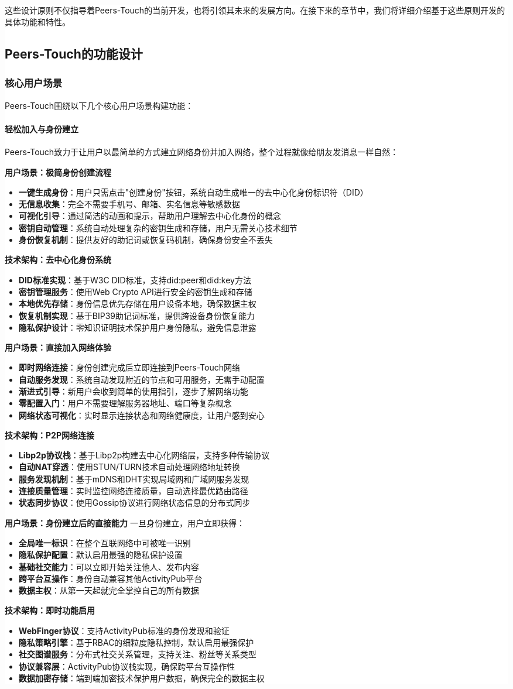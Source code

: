 这些设计原则不仅指导着Peers-Touch的当前开发，也将引领其未来的发展方向。在接下来的章节中，我们将详细介绍基于这些原则开发的具体功能和特性。

## Peers-Touch的功能设计

### 核心用户场景

Peers-Touch围绕以下几个核心用户场景构建功能：

#### 轻松加入与身份建立

Peers-Touch致力于让用户以最简单的方式建立网络身份并加入网络，整个过程就像给朋友发消息一样自然：

**用户场景：极简身份创建流程**
- **一键生成身份**：用户只需点击"创建身份"按钮，系统自动生成唯一的去中心化身份标识符（DID）
- **无信息收集**：完全不需要手机号、邮箱、实名信息等敏感数据
- **可视化引导**：通过简洁的动画和提示，帮助用户理解去中心化身份的概念
- **密钥自动管理**：系统自动处理复杂的密钥生成和存储，用户无需关心技术细节
- **身份恢复机制**：提供友好的助记词或恢复码机制，确保身份安全不丢失

**技术架构：去中心化身份系统**
- **DID标准实现**：基于W3C DID标准，支持did:peer和did:key方法
- **密钥管理服务**：使用Web Crypto API进行安全的密钥生成和存储
- **本地优先存储**：身份信息优先存储在用户设备本地，确保数据主权
- **恢复机制实现**：基于BIP39助记词标准，提供跨设备身份恢复能力
- **隐私保护设计**：零知识证明技术保护用户身份隐私，避免信息泄露

**用户场景：直接加入网络体验**
- **即时网络连接**：身份创建完成后立即连接到Peers-Touch网络
- **自动服务发现**：系统自动发现附近的节点和可用服务，无需手动配置
- **渐进式引导**：新用户会收到简单的使用指引，逐步了解网络功能
- **零配置入门**：用户不需要理解服务器地址、端口等复杂概念
- **网络状态可视化**：实时显示连接状态和网络健康度，让用户感到安心

**技术架构：P2P网络连接**
- **Libp2p协议栈**：基于Libp2p构建去中心化网络层，支持多种传输协议
- **自动NAT穿透**：使用STUN/TURN技术自动处理网络地址转换
- **服务发现机制**：基于mDNS和DHT实现局域网和广域网服务发现
- **连接质量管理**：实时监控网络连接质量，自动选择最优路由路径
- **状态同步协议**：使用Gossip协议进行网络状态信息的分布式同步

**用户场景：身份建立后的直接能力**
一旦身份建立，用户立即获得：
- **全局唯一标识**：在整个互联网络中可被唯一识别
- **隐私保护配置**：默认启用最强的隐私保护设置
- **基础社交能力**：可以立即开始关注他人、发布内容
- **跨平台互操作**：身份自动兼容其他ActivityPub平台
- **数据主权**：从第一天起就完全掌控自己的所有数据

**技术架构：即时功能启用**
- **WebFinger协议**：支持ActivityPub标准的身份发现和验证
- **隐私策略引擎**：基于RBAC的细粒度隐私控制，默认启用最强保护
- **社交图谱服务**：分布式社交关系管理，支持关注、粉丝等关系类型
- **协议兼容层**：ActivityPub协议栈实现，确保跨平台互操作性
- **数据加密存储**：端到端加密技术保护用户数据，确保完全的数据主权
